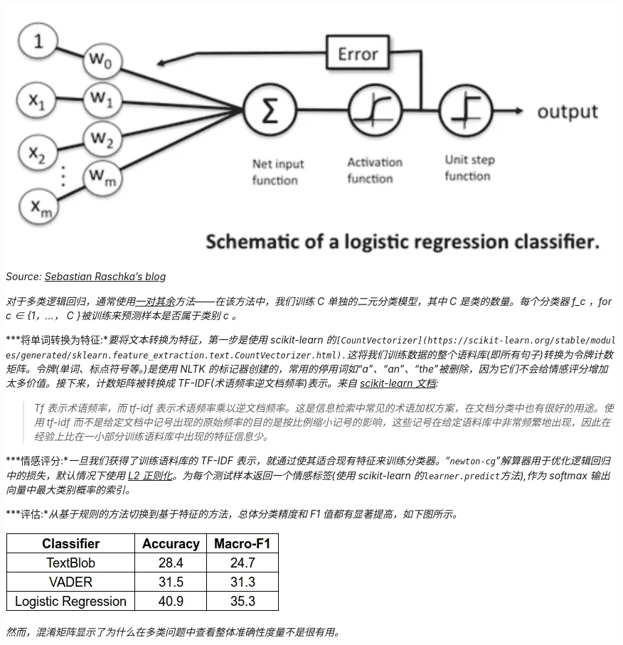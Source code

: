 *![](img/3c5ca665dd25f97521d95be25fd3af94.png)*

*Source: [Sebastian Raschka’s blog](https://sebastianraschka.com/faq/docs/logisticregr-neuralnet.html)*

*对于多类逻辑回归，通常使用[一对其余](https://en.wikipedia.org/wiki/Multiclass_classification#One-vs.-rest)方法——在该方法中，我们训练 *C* 单独的二元分类模型，其中 *C* 是类的数量。每个分类器 *f_c* ，for *c* ∈ {1，…， *C* }被训练来预测样本是否属于类别 *c* 。*

***将单词转换为特征:**要将文本转换为特征，第一步是使用 scikit-learn 的`[CountVectorizer](https://scikit-learn.org/stable/modules/generated/sklearn.feature_extraction.text.CountVectorizer.html).`这将我们训练数据的整个语料库(即所有句子)转换为令牌计数矩阵。令牌(单词、标点符号等。)是使用 NLTK 的标记器创建的，常用的停用词如“a”、“an”、“the”被删除，因为它们不会给情感评分增加太多价值。接下来，计数矩阵被转换成 TF-IDF(术语频率逆文档频率)表示。来自 [scikit-learn 文档](https://scikit-learn.org/stable/modules/generated/sklearn.feature_extraction.text.TfidfTransformer.html):*

> *Tf 表示术语频率，而 tf-idf 表示术语频率乘以逆文档频率。这是信息检索中常见的术语加权方案，在文档分类中也有很好的用途。使用 tf-idf 而不是给定文档中记号出现的原始频率的目的是按比例缩小记号的影响，这些记号在给定语料库中非常频繁地出现，因此在经验上比在一小部分训练语料库中出现的特征信息少。*

***情感评分:**一旦我们获得了训练语料库的 TF-IDF 表示，就通过使其适合现有特征来训练分类器。“`newton-cg`”解算器用于优化逻辑回归中的损失，默认情况下使用 [L2 正则化](https://scikit-learn.org/stable/modules/generated/sklearn.linear_model.LogisticRegression.html)。为每个测试样本返回一个情感标签(使用 scikit-learn 的`learner.predict`方法),作为 softmax 输出向量中最大类别概率的索引。*

***评估:**从基于规则的方法切换到基于特征的方法，总体分类精度和 F1 值都有显著提高，如下图所示。*

*![](img/86779bb769d89405b3e5b9f588a086e5.png)*

*然而，混淆矩阵显示了为什么在多类问题中查看整体准确性度量不是很有用。*
